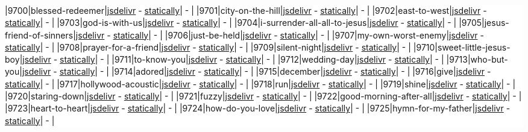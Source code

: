 |9700|blessed-redeemer|[jsdelivr](https://cdn.jsdelivr.net/gh/dbchord/c5-1-3/5001-10000/9501-10000/blessed-redeemer.webp) - [statically](https://cdn.statically.io/gh/dbchord/c5-1-3/i/5001-10000/9501-10000/blessed-redeemer.webp)| - |
|9701|city-on-the-hill|[jsdelivr](https://cdn.jsdelivr.net/gh/dbchord/c5-1-3/5001-10000/9501-10000/city-on-the-hill.webp) - [statically](https://cdn.statically.io/gh/dbchord/c5-1-3/i/5001-10000/9501-10000/city-on-the-hill.webp)| - |
|9702|east-to-west|[jsdelivr](https://cdn.jsdelivr.net/gh/dbchord/c5-1-3/5001-10000/9501-10000/east-to-west.webp) - [statically](https://cdn.statically.io/gh/dbchord/c5-1-3/i/5001-10000/9501-10000/east-to-west.webp)| - |
|9703|god-is-with-us|[jsdelivr](https://cdn.jsdelivr.net/gh/dbchord/c5-1-3/5001-10000/9501-10000/god-is-with-us.webp) - [statically](https://cdn.statically.io/gh/dbchord/c5-1-3/i/5001-10000/9501-10000/god-is-with-us.webp)| - |
|9704|i-surrender-all-all-to-jesus|[jsdelivr](https://cdn.jsdelivr.net/gh/dbchord/c5-1-3/5001-10000/9501-10000/i-surrender-all-all-to-jesus.webp) - [statically](https://cdn.statically.io/gh/dbchord/c5-1-3/i/5001-10000/9501-10000/i-surrender-all-all-to-jesus.webp)| - |
|9705|jesus-friend-of-sinners|[jsdelivr](https://cdn.jsdelivr.net/gh/dbchord/c5-1-3/5001-10000/9501-10000/jesus-friend-of-sinners.webp) - [statically](https://cdn.statically.io/gh/dbchord/c5-1-3/i/5001-10000/9501-10000/jesus-friend-of-sinners.webp)| - |
|9706|just-be-held|[jsdelivr](https://cdn.jsdelivr.net/gh/dbchord/c5-1-3/5001-10000/9501-10000/just-be-held.webp) - [statically](https://cdn.statically.io/gh/dbchord/c5-1-3/i/5001-10000/9501-10000/just-be-held.webp)| - |
|9707|my-own-worst-enemy|[jsdelivr](https://cdn.jsdelivr.net/gh/dbchord/c5-1-3/5001-10000/9501-10000/my-own-worst-enemy.webp) - [statically](https://cdn.statically.io/gh/dbchord/c5-1-3/i/5001-10000/9501-10000/my-own-worst-enemy.webp)| - |
|9708|prayer-for-a-friend|[jsdelivr](https://cdn.jsdelivr.net/gh/dbchord/c5-1-3/5001-10000/9501-10000/prayer-for-a-friend.webp) - [statically](https://cdn.statically.io/gh/dbchord/c5-1-3/i/5001-10000/9501-10000/prayer-for-a-friend.webp)| - |
|9709|silent-night|[jsdelivr](https://cdn.jsdelivr.net/gh/dbchord/c5-1-3/5001-10000/9501-10000/silent-night.webp) - [statically](https://cdn.statically.io/gh/dbchord/c5-1-3/i/5001-10000/9501-10000/silent-night.webp)| - |
|9710|sweet-little-jesus-boy|[jsdelivr](https://cdn.jsdelivr.net/gh/dbchord/c5-1-3/5001-10000/9501-10000/sweet-little-jesus-boy.webp) - [statically](https://cdn.statically.io/gh/dbchord/c5-1-3/i/5001-10000/9501-10000/sweet-little-jesus-boy.webp)| - |
|9711|to-know-you|[jsdelivr](https://cdn.jsdelivr.net/gh/dbchord/c5-1-3/5001-10000/9501-10000/to-know-you.webp) - [statically](https://cdn.statically.io/gh/dbchord/c5-1-3/i/5001-10000/9501-10000/to-know-you.webp)| - |
|9712|wedding-day|[jsdelivr](https://cdn.jsdelivr.net/gh/dbchord/c5-1-3/5001-10000/9501-10000/wedding-day.webp) - [statically](https://cdn.statically.io/gh/dbchord/c5-1-3/i/5001-10000/9501-10000/wedding-day.webp)| - |
|9713|who-but-you|[jsdelivr](https://cdn.jsdelivr.net/gh/dbchord/c5-1-3/5001-10000/9501-10000/who-but-you.webp) - [statically](https://cdn.statically.io/gh/dbchord/c5-1-3/i/5001-10000/9501-10000/who-but-you.webp)| - |
|9714|adored|[jsdelivr](https://cdn.jsdelivr.net/gh/dbchord/c5-1-3/5001-10000/9501-10000/adored.webp) - [statically](https://cdn.statically.io/gh/dbchord/c5-1-3/i/5001-10000/9501-10000/adored.webp)| - |
|9715|december|[jsdelivr](https://cdn.jsdelivr.net/gh/dbchord/c5-1-3/5001-10000/9501-10000/december.webp) - [statically](https://cdn.statically.io/gh/dbchord/c5-1-3/i/5001-10000/9501-10000/december.webp)| - |
|9716|give|[jsdelivr](https://cdn.jsdelivr.net/gh/dbchord/c5-1-3/5001-10000/9501-10000/give.webp) - [statically](https://cdn.statically.io/gh/dbchord/c5-1-3/i/5001-10000/9501-10000/give.webp)| - |
|9717|hollywood-acoustic|[jsdelivr](https://cdn.jsdelivr.net/gh/dbchord/c5-1-3/5001-10000/9501-10000/hollywood-acoustic.webp) - [statically](https://cdn.statically.io/gh/dbchord/c5-1-3/i/5001-10000/9501-10000/hollywood-acoustic.webp)| - |
|9718|run|[jsdelivr](https://cdn.jsdelivr.net/gh/dbchord/c5-1-3/5001-10000/9501-10000/run.webp) - [statically](https://cdn.statically.io/gh/dbchord/c5-1-3/i/5001-10000/9501-10000/run.webp)| - |
|9719|shine|[jsdelivr](https://cdn.jsdelivr.net/gh/dbchord/c5-1-3/5001-10000/9501-10000/shine.webp) - [statically](https://cdn.statically.io/gh/dbchord/c5-1-3/i/5001-10000/9501-10000/shine.webp)| - |
|9720|staring-down|[jsdelivr](https://cdn.jsdelivr.net/gh/dbchord/c5-1-3/5001-10000/9501-10000/staring-down.webp) - [statically](https://cdn.statically.io/gh/dbchord/c5-1-3/i/5001-10000/9501-10000/staring-down.webp)| - |
|9721|fuzzy|[jsdelivr](https://cdn.jsdelivr.net/gh/dbchord/c5-1-3/5001-10000/9501-10000/fuzzy.webp) - [statically](https://cdn.statically.io/gh/dbchord/c5-1-3/i/5001-10000/9501-10000/fuzzy.webp)| - |
|9722|good-morning-after-all|[jsdelivr](https://cdn.jsdelivr.net/gh/dbchord/c5-1-3/5001-10000/9501-10000/good-morning-after-all.webp) - [statically](https://cdn.statically.io/gh/dbchord/c5-1-3/i/5001-10000/9501-10000/good-morning-after-all.webp)| - |
|9723|heart-to-heart|[jsdelivr](https://cdn.jsdelivr.net/gh/dbchord/c5-1-3/5001-10000/9501-10000/heart-to-heart.webp) - [statically](https://cdn.statically.io/gh/dbchord/c5-1-3/i/5001-10000/9501-10000/heart-to-heart.webp)| - |
|9724|how-do-you-love|[jsdelivr](https://cdn.jsdelivr.net/gh/dbchord/c5-1-3/5001-10000/9501-10000/how-do-you-love.webp) - [statically](https://cdn.statically.io/gh/dbchord/c5-1-3/i/5001-10000/9501-10000/how-do-you-love.webp)| - |
|9725|hymn-for-my-father|[jsdelivr](https://cdn.jsdelivr.net/gh/dbchord/c5-1-3/5001-10000/9501-10000/hymn-for-my-father.webp) - [statically](https://cdn.statically.io/gh/dbchord/c5-1-3/i/5001-10000/9501-10000/hymn-for-my-father.webp)| - |